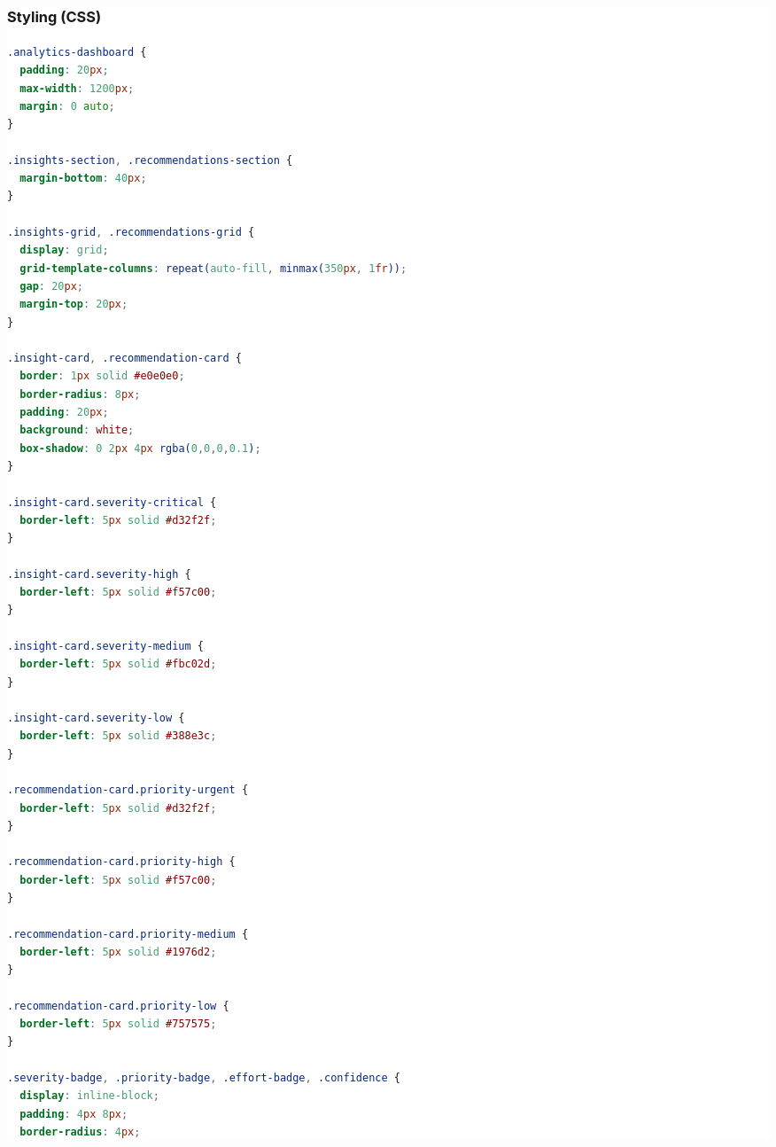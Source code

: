 ### Styling (CSS)
```css
.analytics-dashboard {
  padding: 20px;
  max-width: 1200px;
  margin: 0 auto;
}

.insights-section, .recommendations-section {
  margin-bottom: 40px;
}

.insights-grid, .recommendations-grid {
  display: grid;
  grid-template-columns: repeat(auto-fill, minmax(350px, 1fr));
  gap: 20px;
  margin-top: 20px;
}

.insight-card, .recommendation-card {
  border: 1px solid #e0e0e0;
  border-radius: 8px;
  padding: 20px;
  background: white;
  box-shadow: 0 2px 4px rgba(0,0,0,0.1);
}

.insight-card.severity-critical {
  border-left: 5px solid #d32f2f;
}

.insight-card.severity-high {
  border-left: 5px solid #f57c00;
}

.insight-card.severity-medium {
  border-left: 5px solid #fbc02d;
}

.insight-card.severity-low {
  border-left: 5px solid #388e3c;
}

.recommendation-card.priority-urgent {
  border-left: 5px solid #d32f2f;
}

.recommendation-card.priority-high {
  border-left: 5px solid #f57c00;
}

.recommendation-card.priority-medium {
  border-left: 5px solid #1976d2;
}

.recommendation-card.priority-low {
  border-left: 5px solid #757575;
}

.severity-badge, .priority-badge, .effort-badge, .confidence {
  display: inline-block;
  padding: 4px 8px;
  border-radius: 4px;
```
